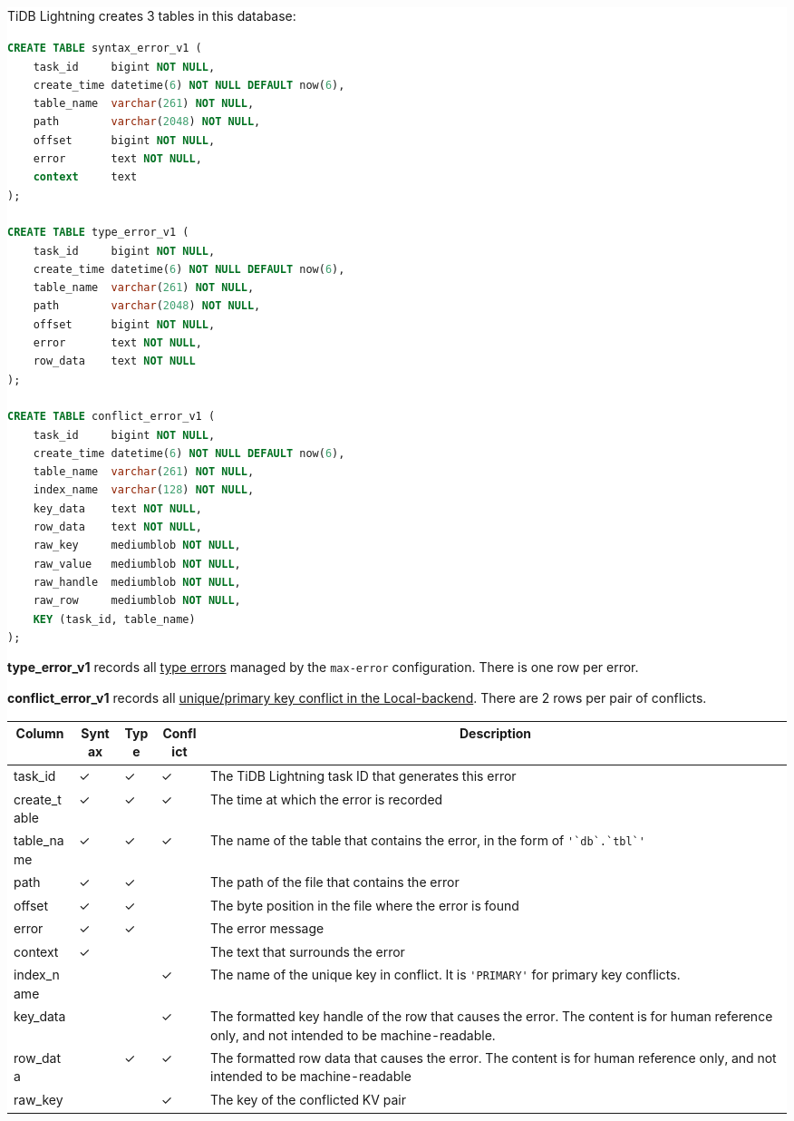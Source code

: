 TiDB Lightning creates 3 tables in this database:

```sql
CREATE TABLE syntax_error_v1 (
    task_id     bigint NOT NULL,
    create_time datetime(6) NOT NULL DEFAULT now(6),
    table_name  varchar(261) NOT NULL,
    path        varchar(2048) NOT NULL,
    offset      bigint NOT NULL,
    error       text NOT NULL,
    context     text
);

CREATE TABLE type_error_v1 (
    task_id     bigint NOT NULL,
    create_time datetime(6) NOT NULL DEFAULT now(6),
    table_name  varchar(261) NOT NULL,
    path        varchar(2048) NOT NULL,
    offset      bigint NOT NULL,
    error       text NOT NULL,
    row_data    text NOT NULL
);

CREATE TABLE conflict_error_v1 (
    task_id     bigint NOT NULL,
    create_time datetime(6) NOT NULL DEFAULT now(6),
    table_name  varchar(261) NOT NULL,
    index_name  varchar(128) NOT NULL,
    key_data    text NOT NULL,
    row_data    text NOT NULL,
    raw_key     mediumblob NOT NULL,
    raw_value   mediumblob NOT NULL,
    raw_handle  mediumblob NOT NULL,
    raw_row     mediumblob NOT NULL,
    KEY (task_id, table_name)
);
```



**type_error_v1** records all [type errors](#type-error) managed by the `max-error` configuration. There is one row per error.

**conflict_error_v1** records all [unique/primary key conflict in the Local-backend](#duplicate-resolution-in-local-backend-mode). There are 2 rows per pair of conflicts.

| Column       | Syntax | Type | Conflict | Description                                                                                                                         |
| ------------ | ------ | ---- | -------- | ----------------------------------------------------------------------------------------------------------------------------------- |
| task_id      | ✓      | ✓    | ✓        | The TiDB Lightning task ID that generates this error                                                                                    |
| create_table | ✓      | ✓    | ✓        | The time at which the error is recorded                                                                                                         |
| table_name   | ✓      | ✓    | ✓        | The name of the table that contains the error, in the form of ``'`db`.`tbl`'``                                                                |
| path         | ✓      | ✓    |          | The path of the file that contains the error                                                                                               |
| offset       | ✓      | ✓    |          | The byte position in the file where the error is found                                                                                  |
| error        | ✓      | ✓    |          | The error message                                                                                                                       |
| context      | ✓      |      |          | The text that surrounds the error                                                                                                          |
| index_name   |        |      | ✓        | The name of the unique key in conflict. It is `'PRIMARY'` for primary key conflicts.                                                          |
| key_data     |        |      | ✓        | The formatted key handle of the row that causes the error. The content is for human reference only, and not intended to be machine-readable. |
| row_data     |        | ✓    | ✓        | The formatted row data that causes the error. The content is for human reference only, and not intended to be machine-readable              |
| raw_key      |        |      | ✓        | The key of the conflicted KV pair                                                                                                       |